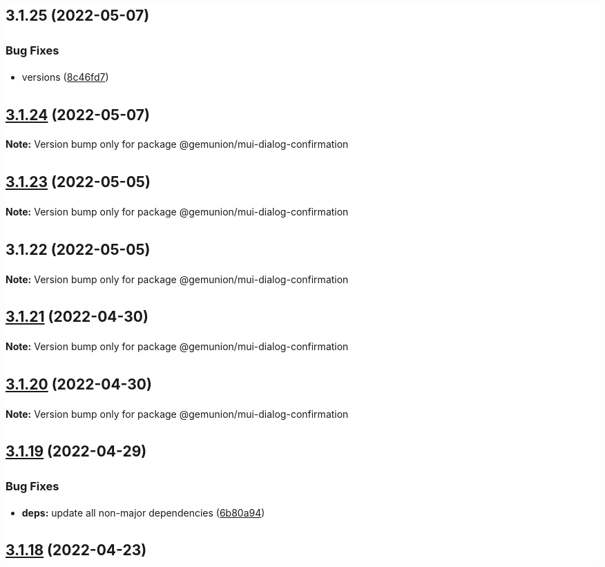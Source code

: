 ## 3.1.25 (2022-05-07)

### Bug Fixes

- versions ([8c46fd7](https://github.com/ethberry/mui-packages/commit/8c46fd7597110c12f33b1b41ca44f5f9d17ac35e))

## [3.1.24](https://github.com/ethberry/mui-packages/compare/@gemunion/mui-dialog-confirmation@3.1.23...@gemunion/mui-dialog-confirmation@3.1.24) (2022-05-07)

**Note:** Version bump only for package @gemunion/mui-dialog-confirmation

## [3.1.23](https://github.com/ethberry/mui-packages/compare/@gemunion/mui-dialog-confirmation@3.1.21...@gemunion/mui-dialog-confirmation@3.1.23) (2022-05-05)

**Note:** Version bump only for package @gemunion/mui-dialog-confirmation

## 3.1.22 (2022-05-05)

**Note:** Version bump only for package @gemunion/mui-dialog-confirmation

## [3.1.21](https://github.com/ethberry/mui-packages/compare/@gemunion/mui-dialog-confirmation@3.1.20...@gemunion/mui-dialog-confirmation@3.1.21) (2022-04-30)

**Note:** Version bump only for package @gemunion/mui-dialog-confirmation

## [3.1.20](https://github.com/ethberry/mui-packages/compare/@gemunion/mui-dialog-confirmation@3.1.19...@gemunion/mui-dialog-confirmation@3.1.20) (2022-04-30)

**Note:** Version bump only for package @gemunion/mui-dialog-confirmation

## [3.1.19](https://github.com/ethberry/mui-packages/compare/@gemunion/mui-dialog-confirmation@3.1.18...@gemunion/mui-dialog-confirmation@3.1.19) (2022-04-29)

### Bug Fixes

- **deps:** update all non-major dependencies ([6b80a94](https://github.com/ethberry/mui-packages/commit/6b80a945e8ecc4e29ee9c52e2d0d58fa02f45a16))

## [3.1.18](https://github.com/ethberry/mui-packages/compare/@gemunion/mui-dialog-confirmation@3.1.17...@gemunion/mui-dialog-confirmation@3.1.18) (2022-04-23)
